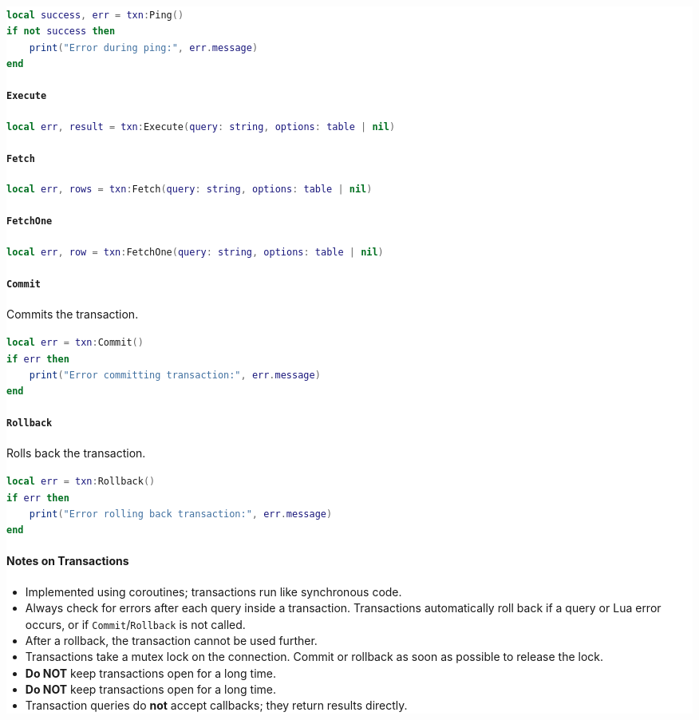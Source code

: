 ```lua
local success, err = txn:Ping()
if not success then
    print("Error during ping:", err.message)
end
```

#### `Execute`

```lua
local err, result = txn:Execute(query: string, options: table | nil)
```

#### `Fetch`

```lua
local err, rows = txn:Fetch(query: string, options: table | nil)
```

#### `FetchOne`

```lua
local err, row = txn:FetchOne(query: string, options: table | nil)
```

#### `Commit`

Commits the transaction.

```lua
local err = txn:Commit()
if err then
    print("Error committing transaction:", err.message)
end
```

#### `Rollback`

Rolls back the transaction.

```lua
local err = txn:Rollback()
if err then
    print("Error rolling back transaction:", err.message)
end
```

#### Notes on Transactions

- Implemented using coroutines; transactions run like synchronous code.
- Always check for errors after each query inside a transaction. Transactions automatically roll back if a query or Lua error occurs, or if `Commit`/`Rollback` is not called.
- After a rollback, the transaction cannot be used further.
- Transactions take a mutex lock on the connection. Commit or rollback as soon as possible to release the lock.
- **Do NOT** keep transactions open for a long time.
- **Do NOT** keep transactions open for a long time.
- Transaction queries do **not** accept callbacks; they return results directly.
